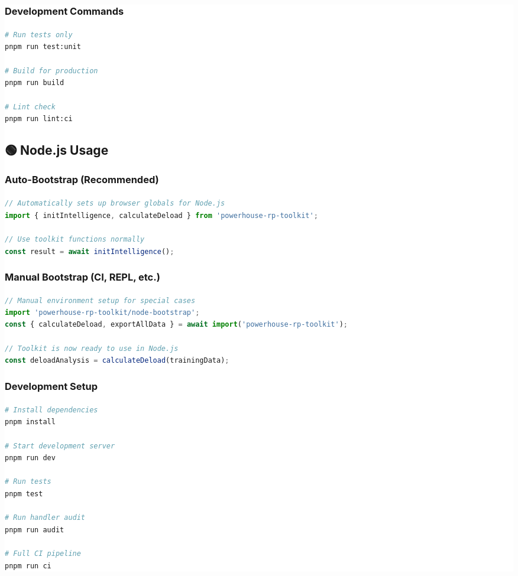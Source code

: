 ### Development Commands
```bash
# Run tests only
pnpm run test:unit

# Build for production
pnpm run build

# Lint check
pnpm run lint:ci
```

## 🟢 Node.js Usage

### Auto-Bootstrap (Recommended)
```js
// Automatically sets up browser globals for Node.js
import { initIntelligence, calculateDeload } from 'powerhouse-rp-toolkit';

// Use toolkit functions normally
const result = await initIntelligence();
```

### Manual Bootstrap (CI, REPL, etc.)
```js
// Manual environment setup for special cases
import 'powerhouse-rp-toolkit/node-bootstrap';
const { calculateDeload, exportAllData } = await import('powerhouse-rp-toolkit');

// Toolkit is now ready to use in Node.js
const deloadAnalysis = calculateDeload(trainingData);
```

### Development Setup
```bash
# Install dependencies
pnpm install

# Start development server
pnpm run dev

# Run tests
pnpm test

# Run handler audit
pnpm run audit

# Full CI pipeline
pnpm run ci
```
